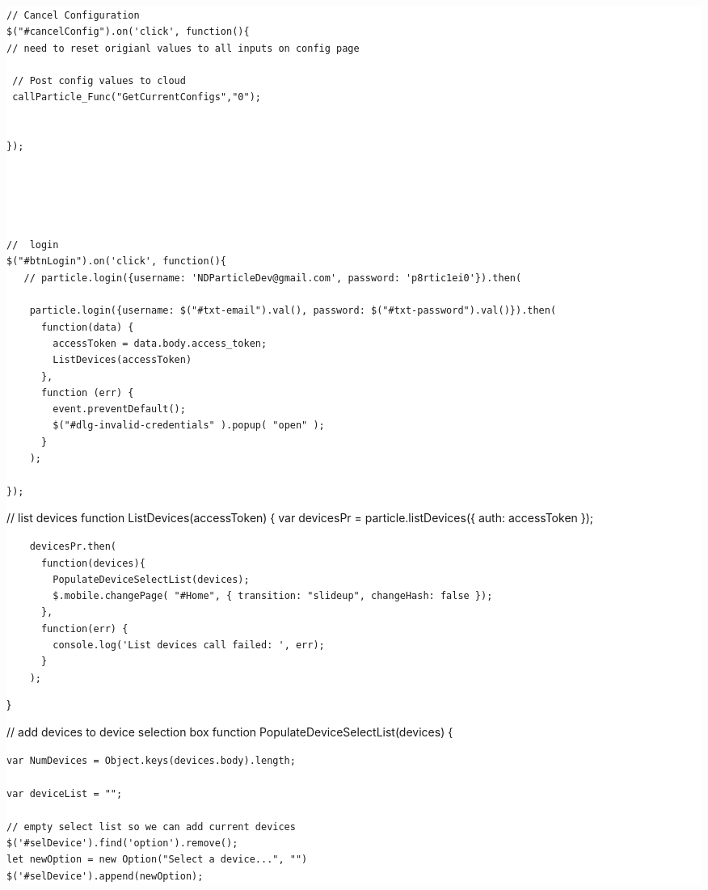 

    // Cancel Configuration
    $("#cancelConfig").on('click', function(){
    // need to reset origianl values to all inputs on config page 
    
     // Post config values to cloud
     callParticle_Func("GetCurrentConfigs","0");

     
    });
    
    



    //  login
    $("#btnLogin").on('click', function(){
       // particle.login({username: 'NDParticleDev@gmail.com', password: 'p8rtic1ei0'}).then(
 
        particle.login({username: $("#txt-email").val(), password: $("#txt-password").val()}).then(
          function(data) {
            accessToken = data.body.access_token;
            ListDevices(accessToken)
          },
          function (err) {
            event.preventDefault();
            $("#dlg-invalid-credentials" ).popup( "open" );
          }
        );    
     
    });
    

// list devices
function ListDevices(accessToken)
{
        var devicesPr = particle.listDevices({ auth: accessToken });
        
        devicesPr.then(
          function(devices){
            PopulateDeviceSelectList(devices);
            $.mobile.changePage( "#Home", { transition: "slideup", changeHash: false });
          },
          function(err) {
            console.log('List devices call failed: ', err);
          }
        );    
}


// add devices to device selection box
function PopulateDeviceSelectList(devices)
{

    var NumDevices = Object.keys(devices.body).length;
    
    var deviceList = "";
  
    // empty select list so we can add current devices
    $('#selDevice').find('option').remove();  
    let newOption = new Option("Select a device...", "")
    $('#selDevice').append(newOption);
